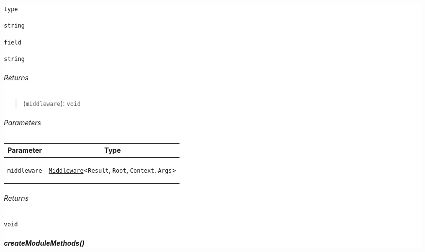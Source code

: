 `type`

</td>
<td>

`string`

</td>
</tr>
<tr>
<td>

`field`

</td>
<td>

`string`

</td>
</tr>
</tbody>
</table>

###### Returns

> (`middleware`): `void`

###### Parameters

<table>
<thead>
<tr>
<th>Parameter</th>
<th>Type</th>
</tr>
</thead>
<tbody>
<tr>
<td>

`middleware`

</td>
<td>

[`Middleware`](../../core/index-1.md#middleware)\<`Result`, `Root`, `Context`, `Args`\>

</td>
</tr>
</tbody>
</table>

###### Returns

`void`

##### createModuleMethods()
